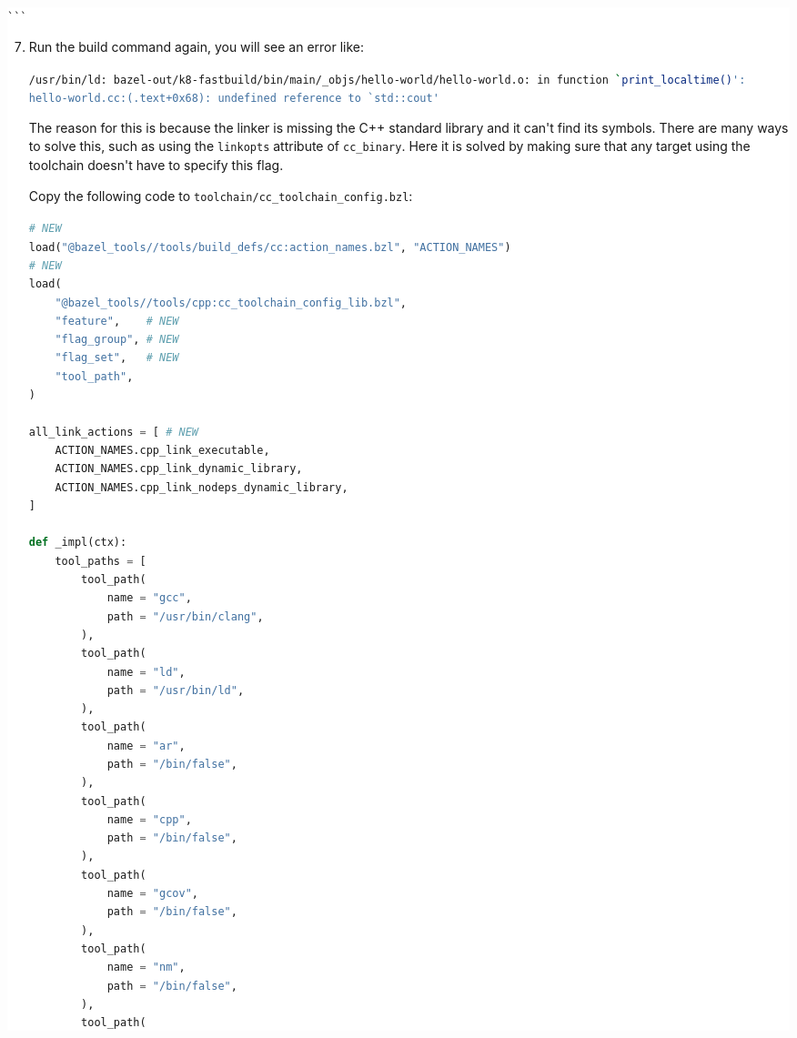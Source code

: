     ```

7.  Run the build command again, you will see an error like:

    ```bash
    /usr/bin/ld: bazel-out/k8-fastbuild/bin/main/_objs/hello-world/hello-world.o: in function `print_localtime()':
    hello-world.cc:(.text+0x68): undefined reference to `std::cout'
    ```

    The reason for this is because the linker is missing the C++ standard
    library and it can't find its symbols. There are many ways to solve this,
    such as using the `linkopts` attribute of `cc_binary`. Here it is solved by
    making sure that any target using the toolchain doesn't have to specify this
    flag.

    Copy the following code to `toolchain/cc_toolchain_config.bzl`:

    ```python
    # NEW
    load("@bazel_tools//tools/build_defs/cc:action_names.bzl", "ACTION_NAMES")
    # NEW
    load(
        "@bazel_tools//tools/cpp:cc_toolchain_config_lib.bzl",
        "feature",    # NEW
        "flag_group", # NEW
        "flag_set",   # NEW
        "tool_path",
    )

    all_link_actions = [ # NEW
        ACTION_NAMES.cpp_link_executable,
        ACTION_NAMES.cpp_link_dynamic_library,
        ACTION_NAMES.cpp_link_nodeps_dynamic_library,
    ]

    def _impl(ctx):
        tool_paths = [
            tool_path(
                name = "gcc",
                path = "/usr/bin/clang",
            ),
            tool_path(
                name = "ld",
                path = "/usr/bin/ld",
            ),
            tool_path(
                name = "ar",
                path = "/bin/false",
            ),
            tool_path(
                name = "cpp",
                path = "/bin/false",
            ),
            tool_path(
                name = "gcov",
                path = "/bin/false",
            ),
            tool_path(
                name = "nm",
                path = "/bin/false",
            ),
            tool_path(